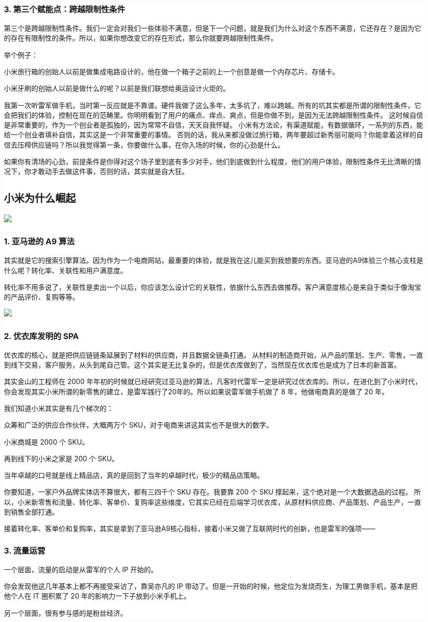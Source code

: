 ### 3. 第三个赋能点：跨越限制性条件
第三个是跨越限制性条件。我们一定会对我们一些体验不满意，但是下一个问题，就是我们为什么对这个东西不满意，它还存在？是因为它的存在有限制性的条件。所以，如果你想改变它的存在形式，那么你就要跨越限制性条件。

举个例子：

小米旅行箱的创始人以前是做集成电路设计的，他在做一个箱子之前的上一个创意是做一个内存芯片、存储卡。

小米牙刷的创始人以前是做什么的呢？以前是我们联想给奥运设计火炬的。

我第一次听雷军做手机，当时第一反应就是不靠谱。硬件我做了这么多年，太多坑了，难以跨越。所有的坑其实都是所谓的限制性条件，它会把我们的体验，控制在现在的范畴里。你明明看到了用户的痛点、痒点、爽点，但是你做不到，是因为无法跨越限制性条件。
这时候自信是非常重要的，作为一个创业者是孤独的，因为常常不自信，天天自我怀疑。 小米有方法论，有渠道赋能，有数据循环，一系列的东西，能给一个创业者填补自信，其实这是一个非常重要的事情。 否则的话，我从来都没做过旅行箱，两年要超过新秀丽可能吗？你能拿着这样的自信去压榨供应链吗？所以我觉得第一条，你要做什么事，在你入场的时候，你的心劲是什么。

如果你有清场的心劲，前提条件是你得对这个场子里到底有多少对手，他们到底做到什么程度，他们的用户体验，限制性条件无比清晰的情况下，你才敢动手去做这件事，否则的话，其实就是自大狂。

## 小米为什么崛起

![](https://raw.githubusercontent.com/dalong0514/selfstudy/master/图片链接/产品/2018014.jpg)

### 1. 亚马逊的 A9 算法
其实就是它的搜索引擎算法。因为作为一个电商网站，最重要的体验，就是我在这儿能买到我想要的东西。亚马逊的A9体验三个核心支柱是什么呢？转化率、关联性和用户满意度。

转化率不用多说了，关联性是卖出一个以后，你应该怎么设计它的关联性，依据什么东西去做推荐。客户满意度核心是来自于类似于像淘宝的产品评价、复购等等。

![](https://raw.githubusercontent.com/dalong0514/selfstudy/master/图片链接/产品/2018015.jpg)

### 2. 优衣库发明的 SPA
优衣库的核心，就是把供应链链条延展到了材料的供应商，并且数据全链条打通。 从材料的制造商开始，从产品的策划、生产、零售，一直到线下交易，客户服务，从头到尾自己管。这个其实是无比复杂的，但是优衣库做到了，当然现在优衣库也是成为了日本的新首富。

其实金山的工程师在 2000 年年初的时候就已经研究过亚马逊的算法，凡客时代雷军一定是研究过优衣库的。所以，在进化到了小米时代，你会发现其实小米所谓的新零售的建立，是雷军践行了20年的。所以如果说雷军做手机做了 8 年，他做电商真的是做了 20 年。

我们知道小米其实是有几个梯次的：

众筹和广泛的供应合作伙伴，大概两万个 SKU，对于电商来讲这其实也不是很大的数字。

小米商城是 2000 个 SKU。

再到线下的小米之家是 200 个 SKU。

当年卓越的口号就是线上精品店，真的是回到了当年的卓越时代，极少的精品店策略。

你要知道，一家户外品牌实体店不算很大，都有三四千个 SKU 存在。我要靠 200 个 SKU 撑起来，这个绝对是一个大数据选品的过程。 所以，小米新零售和流量、转化率、客单价、复购率这些维度，它其实已经在后端学习优衣库，从原材料供应商、产品策划、产品生产，一直到销售全部打通。

接着转化率、客单价和复购率，其实是拿到了亚马逊A9核心指标，接着小米又做了互联网时代的创新，也是雷军的强项——

### 3. 流量运营
一个层面，流量的启动是从雷军的个人 IP 开始的。

你会发现他这几年基本上都不再接受采访了，靠吴亦凡的 IP 带动了。但是一开始的时候，他定位为发烧而生，为理工男做手机，基本是把他个人在 IT 圈积累了 20 年的影响力一下子放到小米手机上。

另一个层面，很有参与感的是粉丝经济。
